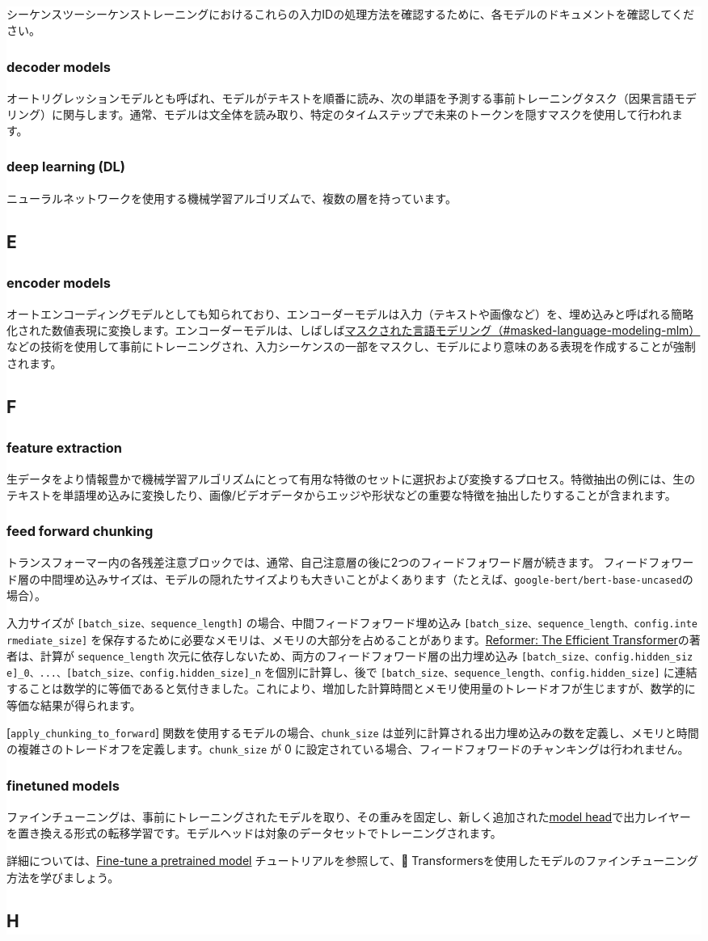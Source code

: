 シーケンスツーシーケンストレーニングにおけるこれらの入力IDの処理方法を確認するために、各モデルのドキュメントを確認してください。

### decoder models

オートリグレッションモデルとも呼ばれ、モデルがテキストを順番に読み、次の単語を予測する事前トレーニングタスク（因果言語モデリング）に関与します。通常、モデルは文全体を読み取り、特定のタイムステップで未来のトークンを隠すマスクを使用して行われます。

<Youtube id="d_ixlCubqQw"/>


### deep learning (DL)

ニューラルネットワークを使用する機械学習アルゴリズムで、複数の層を持っています。

## E

### encoder models

オートエンコーディングモデルとしても知られており、エンコーダーモデルは入力（テキストや画像など）を、埋め込みと呼ばれる簡略化された数値表現に変換します。エンコーダーモデルは、しばしば[マスクされた言語モデリング（#masked-language-modeling-mlm）](#masked-language-modeling-mlm)などの技術を使用して事前にトレーニングされ、入力シーケンスの一部をマスクし、モデルにより意味のある表現を作成することが強制されます。

<Youtube id="H39Z_720T5s"/>

## F

### feature extraction

生データをより情報豊かで機械学習アルゴリズムにとって有用な特徴のセットに選択および変換するプロセス。特徴抽出の例には、生のテキストを単語埋め込みに変換したり、画像/ビデオデータからエッジや形状などの重要な特徴を抽出したりすることが含まれます。

### feed forward chunking

トランスフォーマー内の各残差注意ブロックでは、通常、自己注意層の後に2つのフィードフォワード層が続きます。
フィードフォワード層の中間埋め込みサイズは、モデルの隠れたサイズよりも大きいことがよくあります（たとえば、`google-bert/bert-base-uncased`の場合）。

入力サイズが `[batch_size、sequence_length]` の場合、中間フィードフォワード埋め込み `[batch_size、sequence_length、config.intermediate_size]` を保存するために必要なメモリは、メモリの大部分を占めることがあります。[Reformer: The Efficient Transformer](https://arxiv.org/abs/2001.04451)の著者は、計算が `sequence_length` 次元に依存しないため、両方のフィードフォワード層の出力埋め込み `[batch_size、config.hidden_size]_0、...、[batch_size、config.hidden_size]_n` を個別に計算し、後で `[batch_size、sequence_length、config.hidden_size]` に連結することは数学的に等価であると気付きました。これにより、増加した計算時間とメモリ使用量のトレードオフが生じますが、数学的に等価な結果が得られます。

[`apply_chunking_to_forward`] 関数を使用するモデルの場合、`chunk_size` は並列に計算される出力埋め込みの数を定義し、メモリと時間の複雑さのトレードオフを定義します。`chunk_size` が 0 に設定されている場合、フィードフォワードのチャンキングは行われません。

### finetuned models

ファインチューニングは、事前にトレーニングされたモデルを取り、その重みを固定し、新しく追加された[model head](#head)で出力レイヤーを置き換える形式の転移学習です。モデルヘッドは対象のデータセットでトレーニングされます。

詳細については、[Fine-tune a pretrained model](https://huggingface.co/docs/transformers/training) チュートリアルを参照して、🤗 Transformersを使用したモデルのファインチューニング方法を学びましょう。

## H
